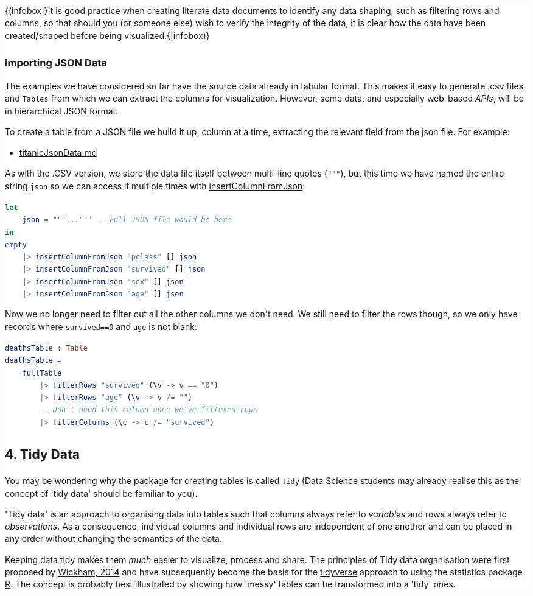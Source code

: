 {(infobox|}It is good practice when creating literate data documents to identify any data shaping, such as filtering rows and columns, so that should you (or someone else) wish to verify the integrity of the data, it is clear how the data have been created/shaped before being visualized.{|infobox)}

### Importing JSON Data

The examples we have considered so far have the source data already in tabular format. This makes it easy to generate .csv files and `Tables` from which we can extract the columns for visualization. However, some data, and especially web-based _APIs_, will be in hierarchical JSON format.

To create a table from a JSON file we build it up, column at a time, extracting the relevant field from the json file. For example:

- [titanicJsonData.md](https://staff.city.ac.uk/~jwo/datavis2021b/session05/titanicJsonData.md)

As with the .CSV version, we store the data file itself between multi-line quotes (`"""`), but this time we have named the entire string `json` so we can access it multiple times with [insertColumnFromJson](https://package.elm-lang.org/packages/gicentre/tidy/latest/Tidy#insertColumnFromJson):

```elm
let
    json = """...""" -- Full JSON file would be here
in
empty
    |> insertColumnFromJson "pclass" [] json
    |> insertColumnFromJson "survived" [] json
    |> insertColumnFromJson "sex" [] json
    |> insertColumnFromJson "age" [] json
```

Now we no longer need to filter out all the other columns we don't need. We still need to filter the rows though, so we only have records where `survived==0` and `age` is not blank:

```elm
deathsTable : Table
deathsTable =
    fullTable
        |> filterRows "survived" (\v -> v == "0")
        |> filterRows "age" (\v -> v /= "")
        -- Don't need this column once we've filtered rows
        |> filterColumns (\c -> c /= "survived")
```

## 4. Tidy Data

You may be wondering why the package for creating tables is called `Tidy` (Data Science students may already realise this as the concept of 'tidy data' should be familiar to you).

'Tidy data' is an approach to organising data into tables such that columns always refer to _variables_ and rows always refer to _observations_. As a consequence, individual columns and individual rows are independent of one another and can be placed in any order without changing the semantics of the data.

Keeping data tidy makes them _much_ easier to visualize, process and share. The principles of Tidy data organisation were first proposed by [Wickham, 2014](#7-recommended-reading-and-listening) and have subsequently become the basis for the [tidyverse](https://www.tidyverse.org) approach to using the statistics package [R](https://www.r-project.org). The concept is probably best illustrated by showing how 'messy' tables can be transformed into a 'tidy' ones.

